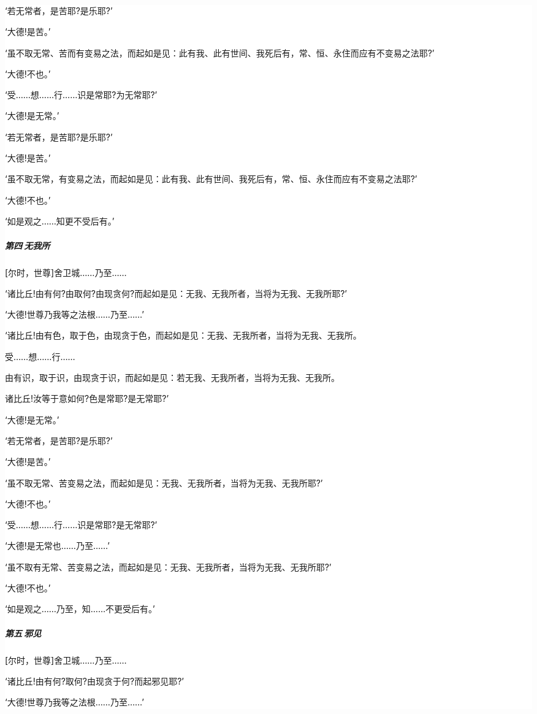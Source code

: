 ‘若无常者，是苦耶?是乐耶?’

‘大德!是苦。’

‘虽不取无常、苦而有变易之法，而起如是见：此有我、此有世间、我死后有，常、恒、永住而应有不变易之法耶?’

‘大德!不也。’

‘受……想……行……识是常耶?为无常耶?’

‘大德!是无常。’

‘若无常者，是苦耶?是乐耶?’

‘大德!是苦。’

‘虽不取无常，有变易之法，而起如是见：此有我、此有世间、我死后有，常、恒、永住而应有不变易之法耶?’

‘大德!不也。’

‘如是观之……知更不受后有。’

##### 第四 无我所

[尔时，世尊]舍卫城……乃至……

‘诸比丘!由有何?由取何?由现贪何?而起如是见：无我、无我所者，当将为无我、无我所耶?’

‘大德!世尊乃我等之法根……乃至……’

‘诸比丘!由有色，取于色，由现贪于色，而起如是见：无我、无我所者，当将为无我、无我所。

受……想……行……

由有识，取于识，由现贪于识，而起如是见：若无我、无我所者，当将为无我、无我所。

诸比丘!汝等于意如何?色是常耶?是无常耶?’

‘大德!是无常。’

‘若无常者，是苦耶?是乐耶?’

‘大德!是苦。’

‘虽不取无常、苦变易之法，而起如是见：无我、无我所者，当将为无我、无我所耶?’

‘大德!不也。’

‘受……想……行……识是常耶?是无常耶?’

‘大德!是无常也……乃至……’

‘虽不取有无常、苦变易之法，而起如是见：无我、无我所者，当将为无我、无我所耶?’

‘大德!不也。’

‘如是观之……乃至，知……不更受后有。’

##### 第五 邪见

[尔时，世尊]舍卫城……乃至……

‘诸比丘!由有何?取何?由现贪于何?而起邪见耶?’

‘大德!世尊乃我等之法根……乃至……’
